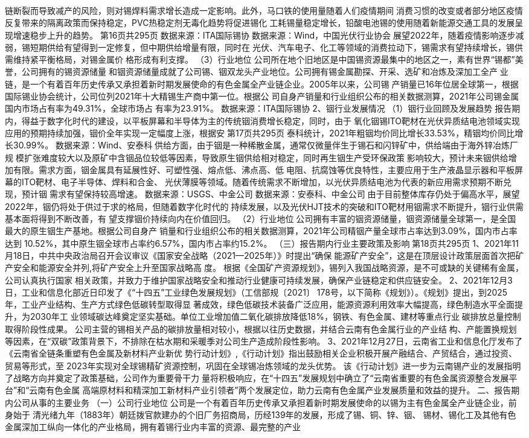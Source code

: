 链断裂而导致减产的风险，则对锡焊料需求增长造成一定影响。此外，马口铁的使用量随着人们疫情期间
消费习惯的改变或者部分地区疫情反复带来的隔离政策而保持稳定，PVC热稳定剂无毒化趋势将促进锡化
工耗锡量稳定增长，铅酸电池锡的使用随着新能源交通工具的发展呈现增速稳步上升的趋势。
第16页共295页
数据来源：ITA国际锡协
数据来源：Wind，中国光伏行业协会
展望2022年，随着疫情影响逐步减弱，锡短期供给有望得到一定修复，但中期供给增量有限，同时在
光伏、汽车电子、化工等领域的消费拉动下，锡需求有望持续增长，锡供需维持紧平衡格局，对锡金属价
格形成有利支撑。
（3）行业地位
公司所在地个旧地区是中国锡资源最集中的地区之一，素有世界“锡都”美誉，公司拥有的锡资源储量
和铟资源储量成就了公司锡、铟双龙头产业地位。公司拥有锡金属勘探、开采、选矿和冶炼及深加工全产
业链，是一个有着百年历史传承又承担着新时期发展使命的有色金属全产业链企业。2005年以来，公司锡
产销量已16年位居全球第一，根据国际锡业协会统计，公司位列2021年十大精锡生产商中第一位。根据公
司自身产销量和行业组织公布的相关数据测算，2021年公司锡金属国内市场占有率为49.31%，全球市场占
有率为23.91%。
数据来源：ITA国际锡协
2、铟行业发展情况
（1）铟行业回顾及发展趋势
报告期内，得益于数字化时代的建设，以平板屏幕和半导体为主的传统铟消费增长稳定，同时，由于
氧化铟锡ITO靶材在光伏异质结电池领域实现应用的预期持续加强，铟价全年实现一定幅度上涨，根据安
第17页共295页
泰科统计，2021年粗铟均价同比增长33.53%，精铟均价同比增长30.99%。
数据来源：Wind、安泰科
供给方面，由于铟是一种稀散金属，通常仅微量伴生于锡石和闪锌矿中，供给端由于海外锌冶炼厂规
模扩张难度较大以及原矿中含铟品位较低等因素，导致原生铟供给相对稳定，同时再生铟生产受环保政策
影响较大，预计未来铟供给增加有限。需求方面，铟金属具有延展性好、可塑性强、熔点低、沸点高、低
电阻、抗腐蚀等优良特性，主要应用于生产液晶显示器和平板屏幕的ITO靶材、电子半导体、焊料和合金、
光伏薄膜等领域。随着传统需求不断增加，以光伏异质结电池为代表的新应用需求预期不断兑现，预计铟
需求有望保持较高增速。
数据来源：USGS、中金公司
数据来源：安泰科、中金公司
由于目前整体库存仍处于偏高水平，展望2022年，铟仍将处于供过于求的格局，但随着数字化时代的
持续发展，以及光伏HJT技术的突破和ITO靶材用铟需求不断提升，铟行业供需基本面将得到不断改善，有
望支撑铟价持续向内在价值回归。
（2）行业地位
公司拥有丰富的铟资源储量，铟资源储量全球第一，是全国最大的原生铟生产基地。根据公司自身产
销量和行业组织公布的相关数据测算，2021年公司精铟产量全球市占率达到3.09%，国内市占率达到
10.52%，其中原生铟全球市占率约6.57%，国内市占率约15.2%。
（三）报告期内行业主要政策及影响
第18页共295页
1、2021年11月18日，中共中央政治局召开会议审议《国家安全战略（2021—2025年）》时提出“确保
能源矿产安全”，这是在顶层设计政策层面首次把矿产安全和能源安全并列,将矿产安全上升至国家战略高
度。
根据《全国矿产资源规划》，锡列入我国战略资源，是不可或缺的关键稀有金属，公司认真执行国家
相关政策，并致力于维护国家战略安全和推动行业健康可持续发展，确保产业链稳定和供应链安全。
2、2021年12月3日，工业和信息化部近日印发了《“十四五”工业绿色发展规划》（工信部规〔2021〕
178号，以下简称《规划》）。《规划》提出，到2025年，工业产业结构、生产方式绿色低碳转型取得显
著成效，绿色低碳技术装备广泛应用，能源资源利用效率大幅提高，绿色制造水平全面提升，为2030年工
业领域碳达峰奠定坚实基础。单位工业增加值二氧化碳排放降低18%，钢铁、有色金属、建材等重点行业
碳排放总量控制取得阶段性成果。
公司主营的锡相关产品的碳排放量相对较小，根据以往历史数据，并结合云南有色金属行业的产业结
构、产能置换规划等因素，在“双碳”政策背景下，不排除在枯水期和采暖季对公司生产造成阶段性影响。
3、2021年12月27日，云南省工业和信息化厅发布了《云南省全链条重塑有色金属及新材料产业新优
势行动计划》,《行动计划》指出鼓励相关企业积极开展产融结合、产贸结合，通过投资、贸易等形式，至
2023年实现对全球锡精矿资源控制，巩固在全球锡冶炼领域的龙头优势。
该《行动计划》进一步为云南锡产业的发展指明了战略方向并奠定了政策基础，公司作为重要骨干力
量将积极响应，在“十四五”发展规划中确立了“云南省重要的有色金属资源整合发展平台”和“云南有色金属
高端原材料和精深加工新材料产业引领者”两个发展定位，助力云南有色金属产业发展质量和效益的提升。
二、报告期内公司从事的主要业务
（一）公司行业地位
公司是一个有着百年历史传承又承担着新时期发展使命的以锡为主有色金属全产业链企业，前身始于
清光绪九年（1883年）朝廷拨官款建办的个旧厂务招商局，历经139年的发展，形成了锡、铜、锌、铟、
锡材、锡化工及其他有色金属深加工纵向一体化的产业格局，拥有着锡行业内丰富的资源、最完整的产业